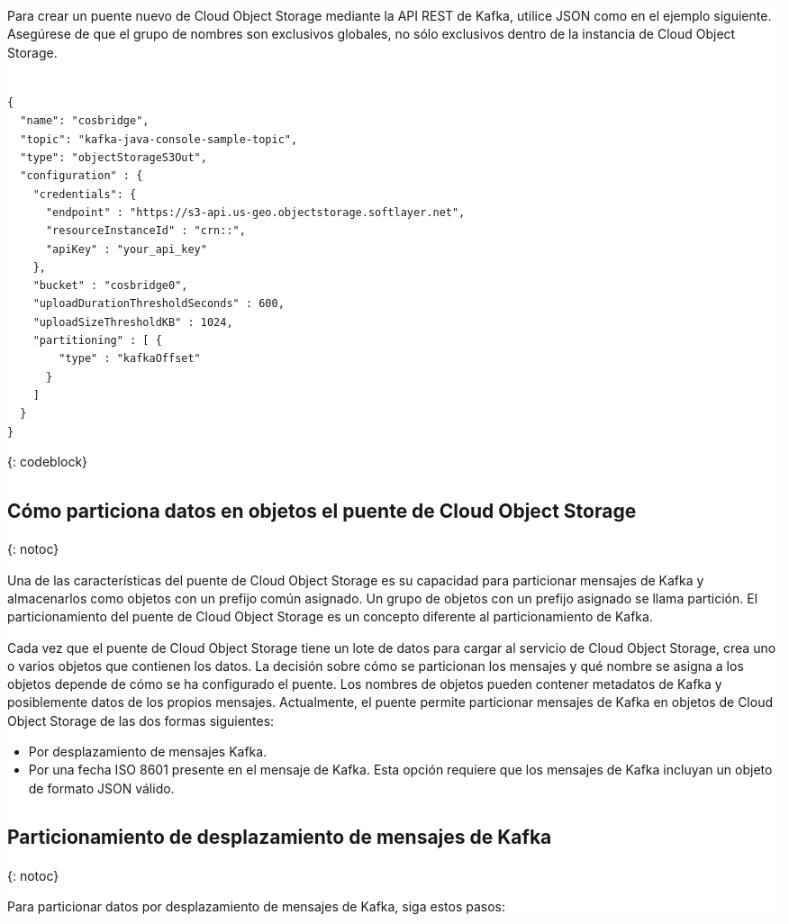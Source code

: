 Para crear un puente nuevo de Cloud Object Storage mediante la API REST de Kafka, utilice JSON como en el ejemplo siguiente. Asegúrese de que el grupo de nombres son exclusivos globales, no sólo exclusivos dentro de la instancia de Cloud Object Storage.

<pre class="pre"><code>
{
  "name": "cosbridge",
  "topic": "kafka-java-console-sample-topic",
  "type": "objectStorageS3Out",
  "configuration" : {
    "credentials": {
      "endpoint" : "https://s3-api.us-geo.objectstorage.softlayer.net",
      "resourceInstanceId" : "crn::",
      "apiKey" : "your_api_key"
    },
    "bucket" : "cosbridge0",
    "uploadDurationThresholdSeconds" : 600,
    "uploadSizeThresholdKB" : 1024,
    "partitioning" : [ {
        "type" : "kafkaOffset"
      }
    ]
  }
}
</code></pre>
{: codeblock}


## Cómo particiona datos en objetos el puente de Cloud Object Storage
{: notoc}

Una de las características del puente de Cloud Object Storage es su capacidad para particionar mensajes de Kafka y almacenarlos como objetos con un prefijo común asignado. Un grupo de objetos con un prefijo asignado se llama partición. El particionamiento del puente de Cloud Object Storage es un concepto diferente al particionamiento de Kafka.

Cada vez que el puente de Cloud Object Storage tiene un lote de datos para cargar al servicio de Cloud Object Storage, crea uno o varios objetos que contienen los datos. La decisión sobre cómo se particionan los mensajes y qué nombre se asigna a los objetos depende de cómo se ha configurado el puente. Los nombres de objetos pueden contener metadatos de Kafka y posiblemente datos de los propios mensajes. Actualmente, el puente permite particionar mensajes de Kafka en objetos de Cloud Object Storage de las dos formas siguientes:

* Por desplazamiento de mensajes Kafka.
* Por una fecha ISO 8601 presente en el mensaje de Kafka. Esta opción requiere que los mensajes de Kafka incluyan un objeto de formato JSON válido.

## Particionamiento de desplazamiento de mensajes de Kafka
{: notoc}

Para particionar datos por desplazamiento de mensajes de Kafka, siga estos pasos:
